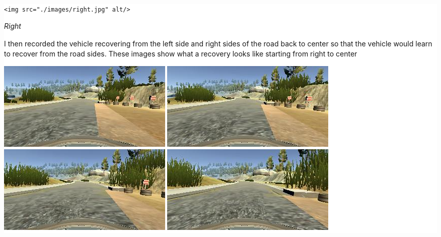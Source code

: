     <img src="./images/right.jpg" alt/>
</p>
<p>
    <em>Right</em>
</p>



I then recorded the vehicle recovering from the left side and right sides of the road back to center so that the vehicle would learn to recover from the road sides. These images show what a recovery looks like starting from right to center



<img src="./images/recovery1.jpg"/>
<img src="./images/recovery2.jpg"/>
<img src="./images/recovery3.jpg"/>
<img src="./images/recovery4.jpg"/>